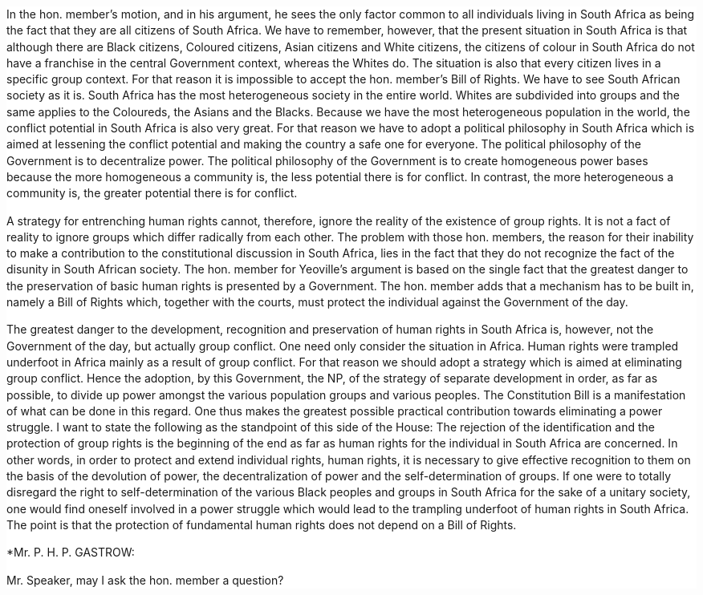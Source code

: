 <p>In the hon. member&#x2019;s motion, and in his argument, he sees the only factor common to all individuals living in South Africa as being the fact that they are all citizens of South Africa. We have to remember, however, that the present situation in South Africa is that although there are Black citizens, Coloured citizens, Asian citizens and White citizens, the citizens of colour in South Africa do not have a franchise in the central Government context, whereas the Whites do. The situation is also that every citizen lives in a specific group context. For that reason it is impossible to accept the hon. member&#x2019;s Bill of Rights. We have to see South African society as it is. South Africa has the most heterogeneous society in the entire world. Whites are subdivided into groups and the same applies to the Coloureds, the Asians and the Blacks. Because we have the most heterogeneous population in the world, the conflict potential in South Africa is also very great. For that reason we have to adopt a political philosophy in South Africa which is aimed at lessening the conflict potential and making the country a safe one for everyone. The political philosophy of the Government is to decentralize power. The political philosophy of the Government is to create homogeneous power bases because the more homogeneous a community is, the less potential there is for conflict. In contrast, the more heterogeneous a community is, the greater potential there is for conflict.</p>

<p>A strategy for entrenching human rights cannot, therefore, ignore the reality of the existence of group rights. It is not a fact of reality to ignore groups which differ radically from each other. The problem with those hon. members, the reason for their inability to make a contribution to the constitutional discussion in South Africa, lies in the fact that they do not recognize the fact of the disunity in South African society. The hon. member for Yeoville&#x2019;s argument is based on the single fact that the greatest danger to the preservation of basic human rights is presented by a Government. The hon. member adds that a mechanism has to be built in, namely a Bill of Rights which, together with the courts, must protect the individual against the Government of the day.</p>

<p>The greatest danger to the development, recognition and preservation of human rights in South Africa is, however, not the Government of the day, but actually group conflict. One need only consider the situation in Africa. Human rights were trampled underfoot in Africa mainly as a result of group conflict. For that reason we should adopt a strategy which is aimed at eliminating group conflict. Hence the adoption, by this Government, the NP, of the strategy of separate development in order, as far as possible, to divide up power amongst the various population groups and various peoples. The Constitution Bill is a manifestation of what can be done in this regard. One thus makes the greatest possible practical contribution towards eliminating a power struggle. I want to state the following as the standpoint of this side of the House: The rejection of the identification and the protection of group rights is the beginning of the end as far as human rights for the individual in South Africa are concerned. In other words, in order to protect and extend individual rights, human rights, it is necessary to give effective recognition to them on the basis of the devolution of power, the decentralization of power and the self-determination of groups. If one were to totally disregard the right to self-determination of the various Black peoples and groups in South Africa for the sake of a unitary society, one would find oneself involved in a power struggle which would lead to the trampling underfoot of human rights in South Africa. The point is that the protection of fundamental human rights does not depend on a Bill of Rights.</p>

</speech>

<speech by="#gastrow">

<from>*Mr. <person refersTo="hansard_za">P. H. P. GASTROW</person>:</from>

<p>Mr. Speaker, may I ask the hon. member a question?</p>

</speech>

<speech by="#nel">
